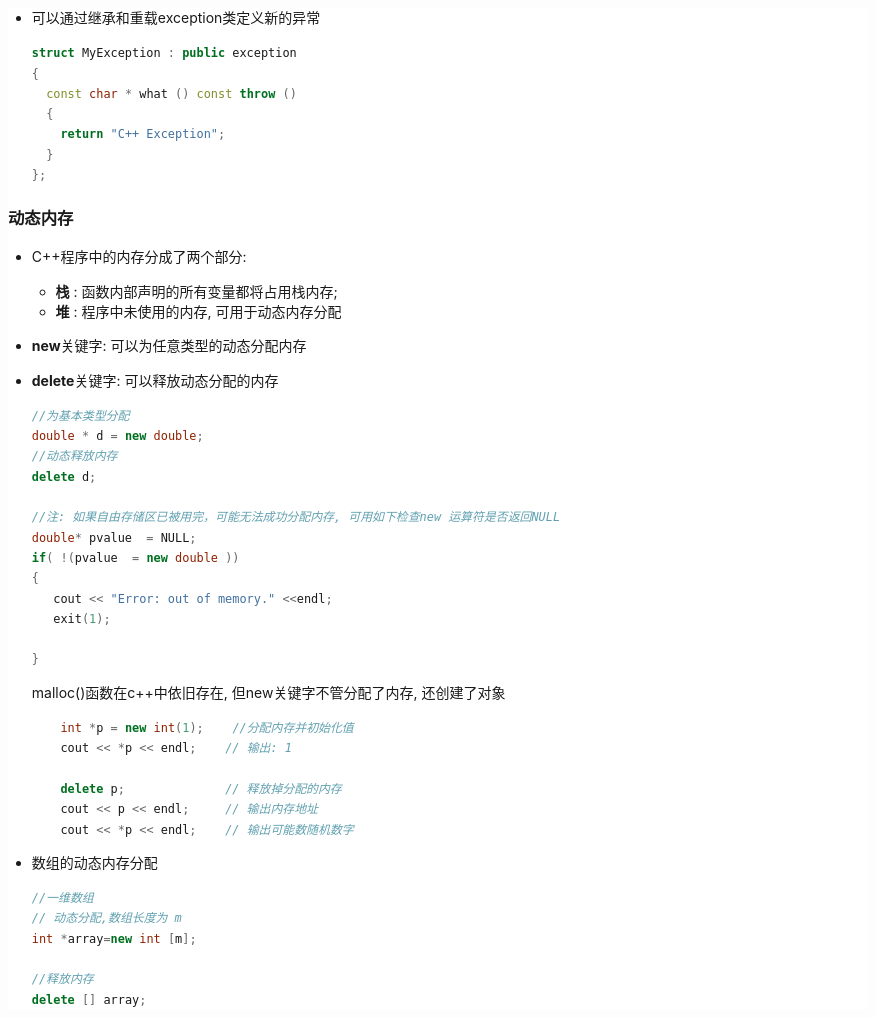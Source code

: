 - 可以通过继承和重载exception类定义新的异常

  ```c++
  struct MyException : public exception
  {
    const char * what () const throw ()
    {
      return "C++ Exception";
    }
  };
  ```



### 动态内存

- C++程序中的内存分成了两个部分: 

  - **栈** : 函数内部声明的所有变量都将占用栈内存;
  - **堆** : 程序中未使用的内存, 可用于动态内存分配

- **new**关键字: 可以为任意类型的动态分配内存

- **delete**关键字: 可以释放动态分配的内存

  ```c++
  //为基本类型分配
  double * d = new double;
  //动态释放内存
  delete d;
  
  //注: 如果自由存储区已被用完，可能无法成功分配内存, 可用如下检查new 运算符是否返回NULL
  double* pvalue  = NULL;
  if( !(pvalue  = new double ))
  {
     cout << "Error: out of memory." <<endl;
     exit(1);
   
  }
  ```

  malloc()函数在c++中依旧存在, 但new关键字不管分配了内存, 还创建了对象

  ```c++
      int *p = new int(1);    //分配内存并初始化值
      cout << *p << endl;    // 输出: 1
  
      delete p;              // 释放掉分配的内存
      cout << p << endl;     // 输出内存地址
      cout << *p << endl;    // 输出可能数随机数字
  
  ```

- 数组的动态内存分配

  ```c++
  //一维数组
  // 动态分配,数组长度为 m
  int *array=new int [m];
   
  //释放内存
  delete [] array;
  ```


[^!注]: 基类的**私有**成员不能直接被派生类访问，但是可以通过调用基类的**公有**和**保护**成员来访问。